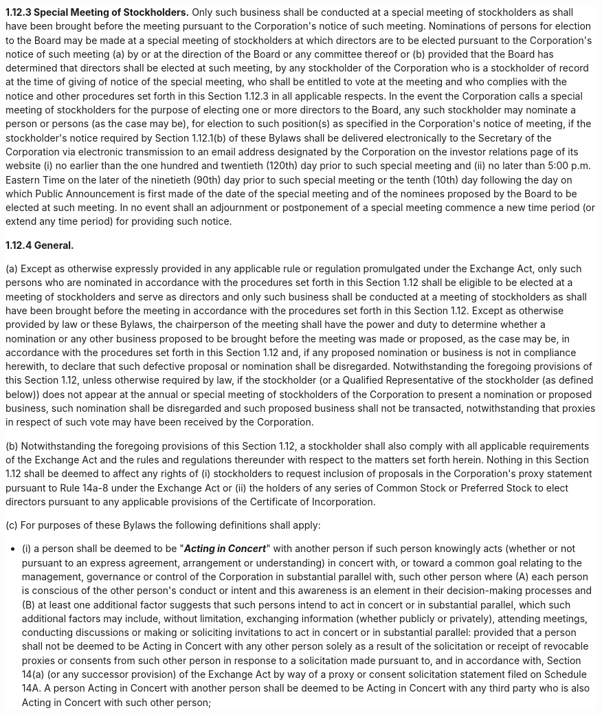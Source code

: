 **1.12.3 Special Meeting of Stockholders.** Only such business shall be conducted at a special meeting of stockholders as shall have been brought before the meeting pursuant to the Corporation's notice of such meeting. Nominations of persons for election to the Board may be made at a special meeting of stockholders at which directors are to be elected pursuant to the Corporation's notice of such meeting (a) by or at the direction of the Board or any committee thereof or (b) provided that the Board has determined that directors shall be elected at such meeting, by any stockholder of the Corporation who is a stockholder of record at the time of giving of notice of the special meeting, who shall be entitled to vote at the meeting and who complies with the notice and other procedures set forth in this Section 1.12.3 in all applicable respects. In the event the Corporation calls a special meeting of stockholders for the purpose of electing one or more directors to the Board, any such stockholder may nominate a person or persons (as the case may be), for election to such position(s) as specified in the Corporation's notice of meeting, if the stockholder's notice required by Section 1.12.1(b) of these Bylaws shall be delivered electronically to the Secretary of the Corporation via electronic transmission to an email address designated by the Corporation on the investor relations page of its website (i) no earlier than the one hundred and twentieth (120th) day prior to such special meeting and (ii) no later than 5:00 p.m. Eastern Time on the later of the ninetieth (90th) day prior to such special meeting or the tenth (10th) day following the day on which Public Announcement is first made of the date of the special meeting and of the nominees proposed by the Board to be elected at such meeting. In no event shall an adjournment or postponement of a special meeting commence a new time period (or extend any time period) for providing such notice.

**1.12.4 General.**

(a) Except as otherwise expressly provided in any applicable rule or regulation promulgated under the Exchange Act, only such persons who are nominated in accordance with the procedures set forth in this Section 1.12 shall be eligible to be elected at a meeting of stockholders and serve as directors and only such business shall be conducted at a meeting of stockholders as shall have been brought before the meeting in accordance with the procedures set forth in this Section 1.12. Except as otherwise provided by law or these Bylaws, the chairperson of the meeting shall have the power and duty to determine whether a nomination or any other business proposed to be brought before the meeting was made or proposed, as the case may be, in accordance with the procedures set forth in this Section 1.12 and, if any proposed nomination or business is not in compliance herewith, to declare that such defective proposal or nomination shall be disregarded. Notwithstanding the foregoing provisions of this Section 1.12, unless otherwise required by law, if the stockholder (or a Qualified Representative of the stockholder (as defined below)) does not appear at the annual or special meeting of stockholders of the Corporation to present a nomination or proposed business, such nomination shall be disregarded and such proposed business shall not be transacted, notwithstanding that proxies in respect of such vote may have been received by the Corporation.

(b) Notwithstanding the foregoing provisions of this Section 1.12, a stockholder shall also comply with all applicable requirements of the Exchange Act and the rules and regulations thereunder with respect to the matters set forth herein. Nothing in this Section 1.12 shall be deemed to affect any rights of (i) stockholders to request inclusion of proposals in the Corporation's proxy statement pursuant to Rule 14a-8 under the Exchange Act or (ii) the holders of any series of Common Stock or Preferred Stock to elect directors pursuant to any applicable provisions of the Certificate of Incorporation.

(c) For purposes of these Bylaws the following definitions shall apply:

- (i) a person shall be deemed to be "**_Acting in Concert_**" with another person if such person knowingly acts (whether or not pursuant to an express agreement, arrangement or understanding) in concert with, or toward a common goal relating to the management, governance or control of the Corporation in substantial parallel with, such other person where (A) each person is conscious of the other person's conduct or intent and this awareness is an element in their decision-making processes and (B) at least one additional factor suggests that such persons intend to act in concert or in substantial parallel, which such additional factors may include, without limitation, exchanging information (whether publicly or privately), attending meetings, conducting discussions or making or soliciting invitations to act in concert or in substantial parallel: provided that a person shall not be deemed to be Acting in Concert with any other person solely as a result of the solicitation or receipt of revocable proxies or consents from such other person in response to a solicitation made pursuant to, and in accordance with, Section 14(a) (or any successor provision) of the Exchange Act by way of a proxy or consent solicitation statement filed on Schedule 14A. A person Acting in Concert with another person shall be deemed to be Acting in Concert with any third party who is also Acting in Concert with such other person;
   